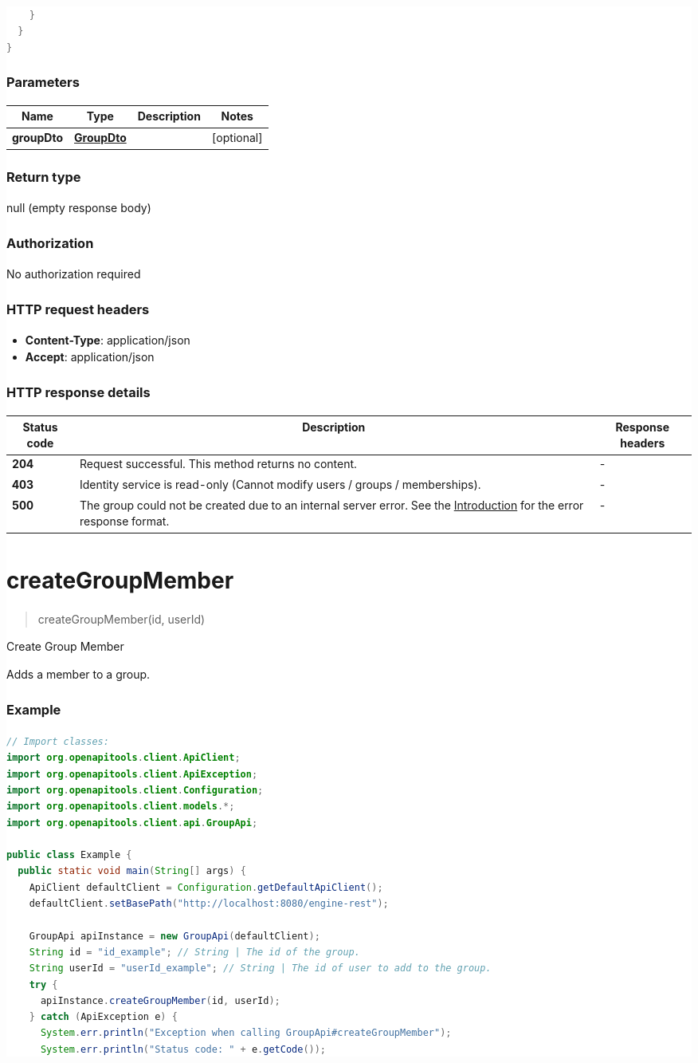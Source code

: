 ```java
    }
  }
}
```

### Parameters

Name | Type | Description  | Notes
------------- | ------------- | ------------- | -------------
 **groupDto** | [**GroupDto**](GroupDto.md)|  | [optional]

### Return type

null (empty response body)

### Authorization

No authorization required

### HTTP request headers

 - **Content-Type**: application/json
 - **Accept**: application/json

### HTTP response details
| Status code | Description | Response headers |
|-------------|-------------|------------------|
**204** | Request successful. This method returns no content. |  -  |
**403** | Identity service is read-only (Cannot modify users / groups / memberships). |  -  |
**500** | The group could not be created due to an internal server error. See the [Introduction](https://docs.camunda.org/manual/7.18/reference/rest/overview/#error-handling) for the error response format. |  -  |

<a name="createGroupMember"></a>
# **createGroupMember**
> createGroupMember(id, userId)

Create Group Member

Adds a member to a group.

### Example
```java
// Import classes:
import org.openapitools.client.ApiClient;
import org.openapitools.client.ApiException;
import org.openapitools.client.Configuration;
import org.openapitools.client.models.*;
import org.openapitools.client.api.GroupApi;

public class Example {
  public static void main(String[] args) {
    ApiClient defaultClient = Configuration.getDefaultApiClient();
    defaultClient.setBasePath("http://localhost:8080/engine-rest");

    GroupApi apiInstance = new GroupApi(defaultClient);
    String id = "id_example"; // String | The id of the group.
    String userId = "userId_example"; // String | The id of user to add to the group.
    try {
      apiInstance.createGroupMember(id, userId);
    } catch (ApiException e) {
      System.err.println("Exception when calling GroupApi#createGroupMember");
      System.err.println("Status code: " + e.getCode());
```